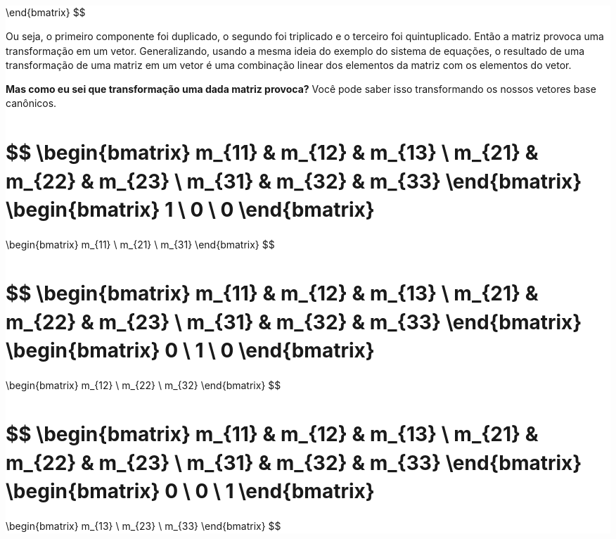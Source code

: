 \end{bmatrix}
$$

Ou seja, o primeiro componente foi duplicado, o segundo foi triplicado e o terceiro foi quintuplicado. Então a matriz provoca uma transformação em um vetor. Generalizando, usando a mesma ideia do exemplo do sistema de equações, o resultado de uma transformação de uma matriz em um vetor é uma combinação linear dos elementos da matriz com os elementos do vetor.

**Mas como eu sei que transformação uma dada matriz provoca?** Você pode saber isso transformando os nossos vetores base canônicos.

$$
\begin{bmatrix}
m_{11} & m_{12} & m_{13} \\
m_{21} & m_{22} & m_{23} \\
m_{31} & m_{32} & m_{33} 
\end{bmatrix}
\begin{bmatrix}
1 \\ 0 \\ 0
\end{bmatrix}
=
\begin{bmatrix}
m_{11} \\ m_{21} \\ m_{31}
\end{bmatrix}
$$

$$
\begin{bmatrix}
m_{11} & m_{12} & m_{13} \\
m_{21} & m_{22} & m_{23} \\
m_{31} & m_{32} & m_{33} 
\end{bmatrix}
\begin{bmatrix}
0 \\ 1 \\ 0
\end{bmatrix}
=
\begin{bmatrix}
m_{12} \\ m_{22} \\ m_{32}
\end{bmatrix}
$$

$$
\begin{bmatrix}
m_{11} & m_{12} & m_{13} \\
m_{21} & m_{22} & m_{23} \\
m_{31} & m_{32} & m_{33} 
\end{bmatrix}
\begin{bmatrix}
0 \\ 0 \\ 1
\end{bmatrix}
=
\begin{bmatrix}
m_{13} \\ m_{23} \\ m_{33}
\end{bmatrix}
$$
